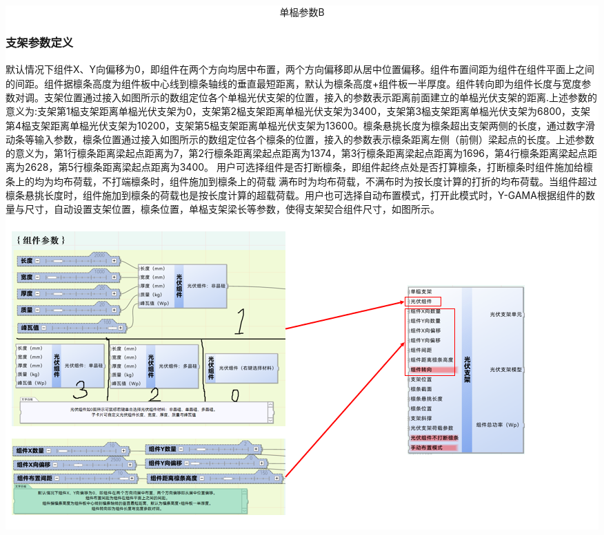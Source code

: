<center>

单榀参数B

</center>

### 支架参数定义

默认情况下组件X、Y向偏移为0，即组件在两个方向均居中布置，两个方向偏移即从居中位置偏移。组件布置间距为组件在组件平面上之间的间距。组件据檩条高度为组件板中心线到檩条轴线的垂直最短距离，默认为檩条高度+组件板一半厚度。组件转向即为组件长度与宽度参数对调。支架位置通过接入如图所示的数组定位各个单榀光伏支架的位置，接入的参数表示距离前面建立的单榀光伏支架的距离.上述参数的意义为:支架第1榀支架距离单榀光伏支架为0，支架第2榀支架距离单榀光伏支架为3400，支架第3榀支架距离单榀光伏支架为6800，支架第4榀支架距离单榀光伏支架为10200，支架第5榀支架距离单榀光伏支架为13600。檩条悬挑长度为檩条超出支架两侧的长度，通过数字滑动条等输入参数，檩条位置通过接入如图所示的数组定位各个檩条的位置，接入的参数表示檩条距离左侧（前侧）梁起点的长度。上述参数的意义为，第1行檩条距离梁起点距离为7，第2行檩条距离梁起点距离为1374，第3行檩条距离梁起点距离为1696，第4行檩条距离梁起点距离为2628，第5行檩条距离梁起点距离为3400。
用户可选择组件是否打断檩条，即组件起终点处是否打算檩条，打断檩条时组件施加给檩条上的均为均布荷载，不打端檩条时，组件施加到檩条上的荷载 满布时为均布荷载，不满布时为按长度计算的打折的均布荷载。当组件超过檩条悬挑长度时，组件施加到檩条的荷载也是按长度计算的超载荷载。用户也可选择自动布置模式，打开此模式时，Y-GAMA根据组件的数量与尺寸，自动设置支架位置，檩条位置，单榀支架梁长等参数，使得支架契合组件尺寸，如图所示。

![gf_image053](../file/gf/gf_image053.png)  